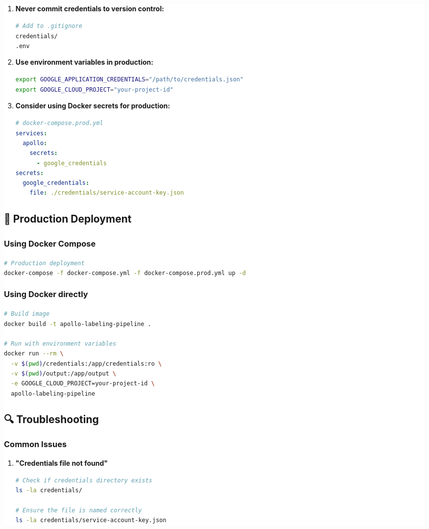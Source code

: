 1. **Never commit credentials to version control:**
   ```bash
   # Add to .gitignore
   credentials/
   .env
   ```

2. **Use environment variables in production:**
   ```bash
   export GOOGLE_APPLICATION_CREDENTIALS="/path/to/credentials.json"
   export GOOGLE_CLOUD_PROJECT="your-project-id"
   ```

3. **Consider using Docker secrets for production:**
   ```yaml
   # docker-compose.prod.yml
   services:
     apollo:
       secrets:
         - google_credentials
   secrets:
     google_credentials:
       file: ./credentials/service-account-key.json
   ```

## 🚀 Production Deployment

### Using Docker Compose

```bash
# Production deployment
docker-compose -f docker-compose.yml -f docker-compose.prod.yml up -d
```

### Using Docker directly

```bash
# Build image
docker build -t apollo-labeling-pipeline .

# Run with environment variables
docker run --rm \
  -v $(pwd)/credentials:/app/credentials:ro \
  -v $(pwd)/output:/app/output \
  -e GOOGLE_CLOUD_PROJECT=your-project-id \
  apollo-labeling-pipeline
```

## 🔍 Troubleshooting

### Common Issues

1. **"Credentials file not found"**
   ```bash
   # Check if credentials directory exists
   ls -la credentials/
   
   # Ensure the file is named correctly
   ls -la credentials/service-account-key.json
   ```
